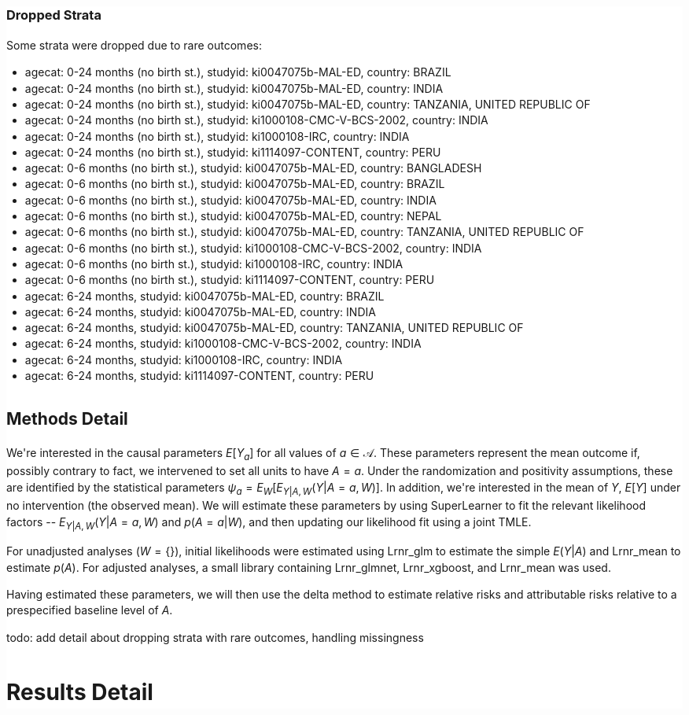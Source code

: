 ### Dropped Strata

Some strata were dropped due to rare outcomes:

* agecat: 0-24 months (no birth st.), studyid: ki0047075b-MAL-ED, country: BRAZIL
* agecat: 0-24 months (no birth st.), studyid: ki0047075b-MAL-ED, country: INDIA
* agecat: 0-24 months (no birth st.), studyid: ki0047075b-MAL-ED, country: TANZANIA, UNITED REPUBLIC OF
* agecat: 0-24 months (no birth st.), studyid: ki1000108-CMC-V-BCS-2002, country: INDIA
* agecat: 0-24 months (no birth st.), studyid: ki1000108-IRC, country: INDIA
* agecat: 0-24 months (no birth st.), studyid: ki1114097-CONTENT, country: PERU
* agecat: 0-6 months (no birth st.), studyid: ki0047075b-MAL-ED, country: BANGLADESH
* agecat: 0-6 months (no birth st.), studyid: ki0047075b-MAL-ED, country: BRAZIL
* agecat: 0-6 months (no birth st.), studyid: ki0047075b-MAL-ED, country: INDIA
* agecat: 0-6 months (no birth st.), studyid: ki0047075b-MAL-ED, country: NEPAL
* agecat: 0-6 months (no birth st.), studyid: ki0047075b-MAL-ED, country: TANZANIA, UNITED REPUBLIC OF
* agecat: 0-6 months (no birth st.), studyid: ki1000108-CMC-V-BCS-2002, country: INDIA
* agecat: 0-6 months (no birth st.), studyid: ki1000108-IRC, country: INDIA
* agecat: 0-6 months (no birth st.), studyid: ki1114097-CONTENT, country: PERU
* agecat: 6-24 months, studyid: ki0047075b-MAL-ED, country: BRAZIL
* agecat: 6-24 months, studyid: ki0047075b-MAL-ED, country: INDIA
* agecat: 6-24 months, studyid: ki0047075b-MAL-ED, country: TANZANIA, UNITED REPUBLIC OF
* agecat: 6-24 months, studyid: ki1000108-CMC-V-BCS-2002, country: INDIA
* agecat: 6-24 months, studyid: ki1000108-IRC, country: INDIA
* agecat: 6-24 months, studyid: ki1114097-CONTENT, country: PERU

## Methods Detail

We're interested in the causal parameters $E[Y_a]$ for all values of $a \in \mathcal{A}$. These parameters represent the mean outcome if, possibly contrary to fact, we intervened to set all units to have $A=a$. Under the randomization and positivity assumptions, these are identified by the statistical parameters $\psi_a=E_W[E_{Y|A,W}(Y|A=a,W)]$.  In addition, we're interested in the mean of $Y$, $E[Y]$ under no intervention (the observed mean). We will estimate these parameters by using SuperLearner to fit the relevant likelihood factors -- $E_{Y|A,W}(Y|A=a,W)$ and $p(A=a|W)$, and then updating our likelihood fit using a joint TMLE.

For unadjusted analyses ($W=\{\}$), initial likelihoods were estimated using Lrnr_glm to estimate the simple $E(Y|A)$ and Lrnr_mean to estimate $p(A)$. For adjusted analyses, a small library containing Lrnr_glmnet, Lrnr_xgboost, and Lrnr_mean was used.

Having estimated these parameters, we will then use the delta method to estimate relative risks and attributable risks relative to a prespecified baseline level of $A$.

todo: add detail about dropping strata with rare outcomes, handling missingness







# Results Detail

